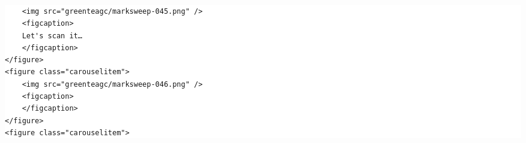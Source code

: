 		<img src="greenteagc/marksweep-045.png" />
		<figcaption>
		Let's scan it…
		</figcaption>
	</figure>
	<figure class="carouselitem">
		<img src="greenteagc/marksweep-046.png" />
		<figcaption>
		</figcaption>
	</figure>
	<figure class="carouselitem">